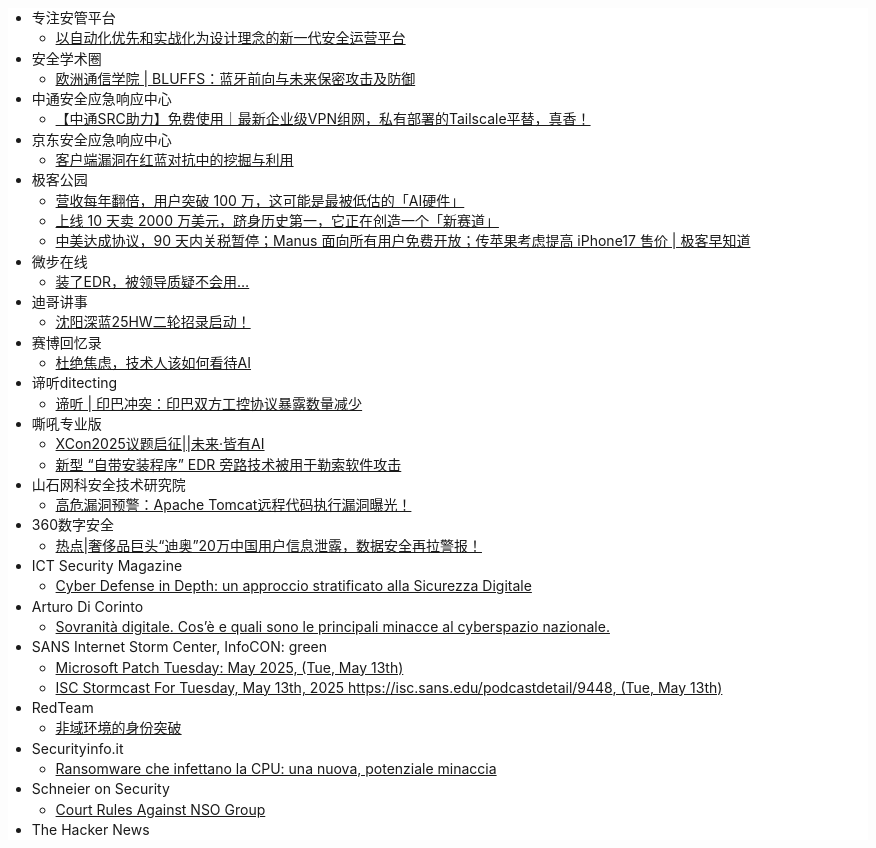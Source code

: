 - 专注安管平台
  - [以自动化优先和实战化为设计理念的新一代安全运营平台](https://mp.weixin.qq.com/s?__biz=MzUyNzMxOTAwMw==&mid=2247484862&idx=1&sn=e0006eb7f308c8cb628d462601b8dc0a&subscene=0)
- 安全学术圈
  - [欧洲通信学院 | BLUFFS：蓝牙前向与未来保密攻击及防御](https://mp.weixin.qq.com/s?__biz=MzU5MTM5MTQ2MA==&mid=2247492159&idx=1&sn=75d1a6e9429ac80a586bd579ddf19e12&subscene=0)
- 中通安全应急响应中心
  - [【中通SRC助力】免费使用｜最新企业级VPN组网，私有部署的Tailscale平替，真香！](https://mp.weixin.qq.com/s?__biz=MzUyMTcwNTY3Mg==&mid=2247486327&idx=1&sn=c4537b72c98764c14414125351b93627&subscene=0)
- 京东安全应急响应中心
  - [客户端漏洞在红蓝对抗中的挖掘与利用](https://mp.weixin.qq.com/s?__biz=MjM5OTk2MTMxOQ==&mid=2727845102&idx=1&sn=450421e645d6b694ead1dc90d9a14d79&subscene=0)
- 极客公园
  - [营收每年翻倍，用户突破 100 万，这可能是最被低估的「AI硬件」](http://mp.weixin.qq.com/s?__biz=MTMwNDMwODQ0MQ==&mid=2653079157&idx=1&sn=bf3a989931c963346e1731acc6495aaa)
  - [上线 10 天卖 2000 万美元，跻身历史第一，它正在创造一个「新赛道」](http://mp.weixin.qq.com/s?__biz=MTMwNDMwODQ0MQ==&mid=2653079140&idx=1&sn=7384557ca9e64bfb9bdb31a2af812b5d)
  - [中美达成协议，90 天内关税暂停；Manus 面向所有用户免费开放；传苹果考虑提高 iPhone17 售价 | 极客早知道](http://mp.weixin.qq.com/s?__biz=MTMwNDMwODQ0MQ==&mid=2653079115&idx=1&sn=20864e91dbde64cb1e0933d83600f4bb)
- 微步在线
  - [装了EDR，被领导质疑不会用…](https://mp.weixin.qq.com/s?__biz=MzI5NjA0NjI5MQ==&mid=2650183783&idx=1&sn=c607f705c1a9a4023483065d5a41c387&subscene=0)
- 迪哥讲事
  - [沈阳深蓝25HW二轮招录启动！](http://mp.weixin.qq.com/s?__biz=MzIzMTIzNTM0MA==&mid=2247497588&idx=1&sn=5ab68ba3e283089b0505762fb34d4c86)
- 赛博回忆录
  - [杜绝焦虑，技术人该如何看待AI](https://mp.weixin.qq.com/s?__biz=MzIxNDAyNjQwNg==&mid=2456099397&idx=1&sn=b412e581ace56b2b79c018c7ab845cde&subscene=0)
- 谛听ditecting
  - [谛听 | 印巴冲突：印巴双方工控协议暴露数量减少](https://mp.weixin.qq.com/s?__biz=MzU3MzQyOTU0Nw==&mid=2247495001&idx=1&sn=0c6f1fc9f8e4e38fca80e71b7c4e47b0&subscene=0)
- 嘶吼专业版
  - [XCon2025议题启征||未来·皆有AI](https://mp.weixin.qq.com/s?__biz=MzI0MDY1MDU4MQ==&mid=2247582313&idx=1&sn=59653f87bb8387a71d86b2d85723d9da&subscene=0)
  - [新型 “自带安装程序” EDR 旁路技术被用于勒索软件攻击](https://mp.weixin.qq.com/s?__biz=MzI0MDY1MDU4MQ==&mid=2247582313&idx=2&sn=d0b610a572cf2b43215a69ec91d09540&subscene=0)
- 山石网科安全技术研究院
  - [高危漏洞预警：Apache Tomcat远程代码执行漏洞曝光！](https://mp.weixin.qq.com/s?__biz=MzUzMDUxNTE1Mw==&mid=2247512193&idx=1&sn=24be890704a835d114a01064777a9e90&subscene=0)
- 360数字安全
  - [热点|奢侈品巨头“迪奥”20万中国用户信息泄露，数据安全再拉警报！](https://mp.weixin.qq.com/s?__biz=MzA4MTg0MDQ4Nw==&mid=2247580499&idx=1&sn=766c77bff08c482e93c487b2bbae7b11&subscene=0)
- ICT Security Magazine
  - [Cyber Defense in Depth: un approccio stratificato alla Sicurezza Digitale](https://www.ictsecuritymagazine.com/articoli/cyber-defense-in-depth/)
- Arturo Di Corinto
  - [Sovranità digitale. Cos’è e quali sono le principali minacce al cyberspazio nazionale.](https://dicorinto.it/articoli/recensioni/sovranita-digitale-cose-e-quali-sono-le-principali-minacce-al-cyberspazio-nazionale/)
- SANS Internet Storm Center, InfoCON: green
  - [Microsoft Patch Tuesday: May 2025, (Tue, May 13th)](https://isc.sans.edu/diary/rss/31946)
  - [ISC Stormcast For Tuesday, May 13th, 2025 https://isc.sans.edu/podcastdetail/9448, (Tue, May 13th)](https://isc.sans.edu/diary/rss/31944)
- RedTeam
  - [非域环境的身份突破](http://mp.weixin.qq.com/s?__biz=Mzg5NjAxNjc5OQ==&mid=2247484450&idx=1&sn=5d4fd9630d101e88af79091de39fc67a)
- Securityinfo.it
  - [Ransomware che infettano la CPU: una nuova, potenziale minaccia](https://www.securityinfo.it/2025/05/13/ransomware-che-infettano-la-cpu-una-nuova-potenziale-minaccia/?utm_source=rss&utm_medium=rss&utm_campaign=ransomware-che-infettano-la-cpu-una-nuova-potenziale-minaccia)
- Schneier on Security
  - [Court Rules Against NSO Group](https://www.schneier.com/blog/archives/2025/05/court-rules-against-nso-group.html)
- The Hacker News